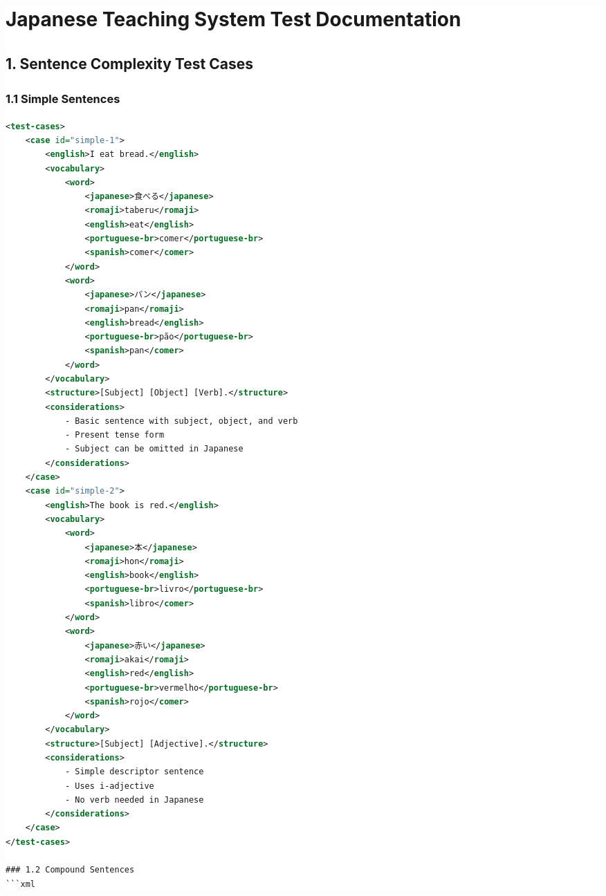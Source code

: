 # Japanese Teaching System Test Documentation

## 1. Sentence Complexity Test Cases

### 1.1 Simple Sentences
```xml
<test-cases>
    <case id="simple-1">
        <english>I eat bread.</english>
        <vocabulary>
            <word>
                <japanese>食べる</japanese>
                <romaji>taberu</romaji>
                <english>eat</english>
                <portuguese-br>comer</portuguese-br>
                <spanish>comer</comer>
            </word>
            <word>
                <japanese>パン</japanese>
                <romaji>pan</romaji>
                <english>bread</english>
                <portuguese-br>pão</portuguese-br>
                <spanish>pan</comer>
            </word>
        </vocabulary>
        <structure>[Subject] [Object] [Verb].</structure>
        <considerations>
            - Basic sentence with subject, object, and verb
            - Present tense form
            - Subject can be omitted in Japanese
        </considerations>
    </case>
    <case id="simple-2">
        <english>The book is red.</english>
        <vocabulary>
            <word>
                <japanese>本</japanese>
                <romaji>hon</romaji>
                <english>book</english>
                <portuguese-br>livro</portuguese-br>
                <spanish>libro</comer>
            </word>
            <word>
                <japanese>赤い</japanese>
                <romaji>akai</romaji>
                <english>red</english>
                <portuguese-br>vermelho</portuguese-br>
                <spanish>rojo</comer>
            </word>
        </vocabulary>
        <structure>[Subject] [Adjective].</structure>
        <considerations>
            - Simple descriptor sentence
            - Uses i-adjective
            - No verb needed in Japanese
        </considerations>
    </case>
</test-cases>

### 1.2 Compound Sentences
```xml
```